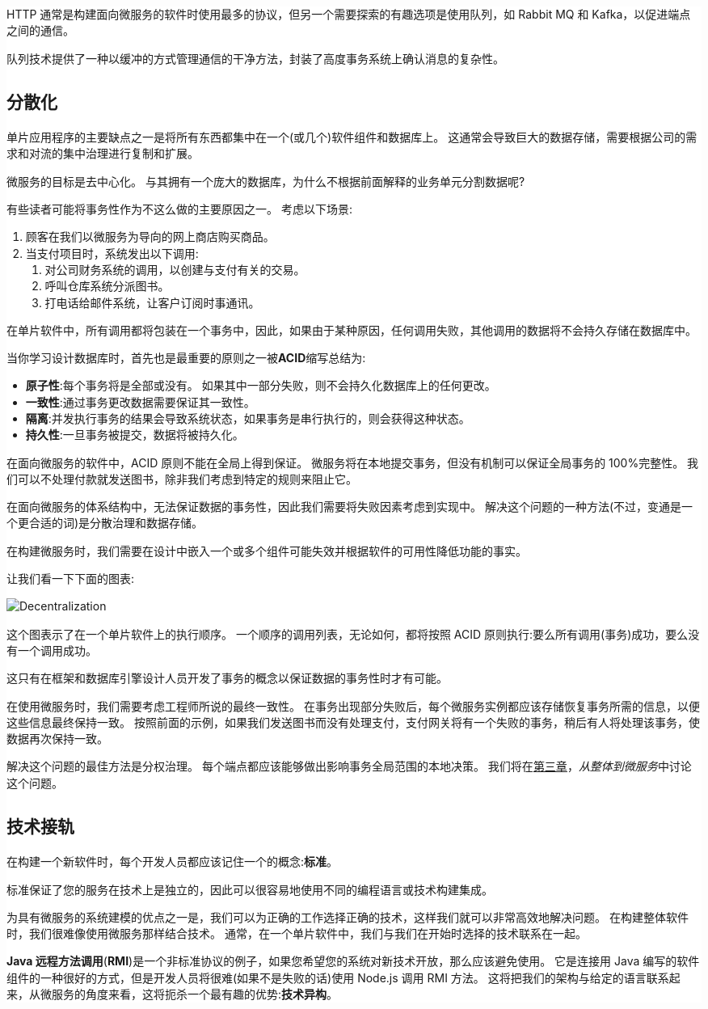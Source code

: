 HTTP 通常是构建面向微服务的软件时使用最多的协议，但另一个需要探索的有趣选项是使用队列，如 Rabbit MQ 和 Kafka，以促进端点之间的通信。

队列技术提供了一种以缓冲的方式管理通信的干净方法，封装了高度事务系统上确认消息的复杂性。

## 分散化

单片应用程序的主要缺点之一是将所有东西都集中在一个(或几个)软件组件和数据库上。 这通常会导致巨大的数据存储，需要根据公司的需求和对流的集中治理进行复制和扩展。

微服务的目标是去中心化。 与其拥有一个庞大的数据库，为什么不根据前面解释的业务单元分割数据呢?

有些读者可能将事务性作为不这么做的主要原因之一。 考虑以下场景:

1.  顾客在我们以微服务为导向的网上商店购买商品。
2.  当支付项目时，系统发出以下调用:
    1.  对公司财务系统的调用，以创建与支付有关的交易。
    2.  呼叫仓库系统分派图书。
    3.  打电话给邮件系统，让客户订阅时事通讯。

在单片软件中，所有调用都将包装在一个事务中，因此，如果由于某种原因，任何调用失败，其他调用的数据将不会持久存储在数据库中。

当你学习设计数据库时，首先也是最重要的原则之一被**ACID**缩写总结为:

*   **原子性**:每个事务将是全部或没有。 如果其中一部分失败，则不会持久化数据库上的任何更改。
*   **一致性**:通过事务更改数据需要保证其一致性。
*   **隔离**:并发执行事务的结果会导致系统状态，如果事务是串行执行的，则会获得这种状态。
*   **持久性**:一旦事务被提交，数据将被持久化。

在面向微服务的软件中，ACID 原则不能在全局上得到保证。 微服务将在本地提交事务，但没有机制可以保证全局事务的 100%完整性。 我们可以不处理付款就发送图书，除非我们考虑到特定的规则来阻止它。

在面向微服务的体系结构中，无法保证数据的事务性，因此我们需要将失败因素考虑到实现中。 解决这个问题的一种方法(不过，变通是一个更合适的词)是分散治理和数据存储。

在构建微服务时，我们需要在设计中嵌入一个或多个组件可能失效并根据软件的可用性降低功能的事实。

让我们看一下下面的图表:

![Decentralization](graphics/B04889_01_03.jpg)

这个图表示了在一个单片软件上的执行顺序。 一个顺序的调用列表，无论如何，都将按照 ACID 原则执行:要么所有调用(事务)成功，要么没有一个调用成功。

这只有在框架和数据库引擎设计人员开发了事务的概念以保证数据的事务性时才有可能。

在使用微服务时，我们需要考虑工程师所说的最终一致性。 在事务出现部分失败后，每个微服务实例都应该存储恢复事务所需的信息，以便这些信息最终保持一致。 按照前面的示例，如果我们发送图书而没有处理支付，支付网关将有一个失败的事务，稍后有人将处理该事务，使数据再次保持一致。

解决这个问题的最佳方法是分权治理。 每个端点都应该能够做出影响事务全局范围的本地决策。 我们将在[第三章](3.html "Chapter 3. From the Monolith to Microservices")，*从整体到微服务*中讨论这个问题。

## 技术接轨

在构建一个新软件时，每个开发人员都应该记住一个的概念:**标准**。

标准保证了您的服务在技术上是独立的，因此可以很容易地使用不同的编程语言或技术构建集成。

为具有微服务的系统建模的优点之一是，我们可以为正确的工作选择正确的技术，这样我们就可以非常高效地解决问题。 在构建整体软件时，我们很难像使用微服务那样结合技术。 通常，在一个单片软件中，我们与我们在开始时选择的技术联系在一起。

**Java 远程方法调用**(**RMI**)是一个非标准协议的例子，如果您希望您的系统对新技术开放，那么应该避免使用。 它是连接用 Java 编写的软件组件的一种很好的方式，但是开发人员将很难(如果不是失败的话)使用 Node.js 调用 RMI 方法。 这将把我们的架构与给定的语言联系起来，从微服务的角度来看，这将扼杀一个最有趣的优势:**技术异构**。
